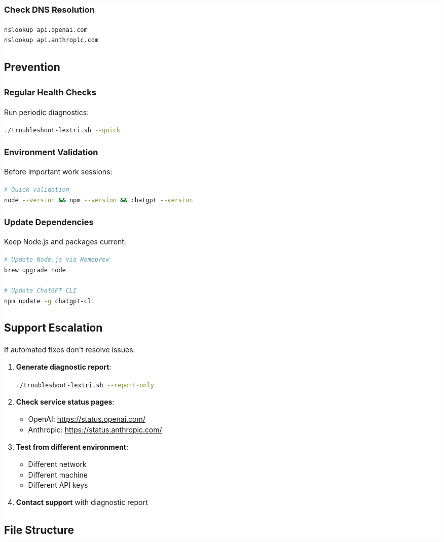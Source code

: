 ### Check DNS Resolution
```bash
nslookup api.openai.com
nslookup api.anthropic.com
```

## Prevention

### Regular Health Checks
Run periodic diagnostics:
```bash
./troubleshoot-lextri.sh --quick
```

### Environment Validation
Before important work sessions:
```bash
# Quick validation
node --version && npm --version && chatgpt --version
```

### Update Dependencies
Keep Node.js and packages current:
```bash
# Update Node.js via Homebrew
brew upgrade node

# Update ChatGPT CLI
npm update -g chatgpt-cli
```

## Support Escalation

If automated fixes don't resolve issues:

1. **Generate diagnostic report**:
   ```bash
   ./troubleshoot-lextri.sh --report-only
   ```

2. **Check service status pages**:
   - OpenAI: https://status.openai.com/
   - Anthropic: https://status.anthropic.com/

3. **Test from different environment**:
   - Different network
   - Different machine
   - Different API keys

4. **Contact support** with diagnostic report

## File Structure
